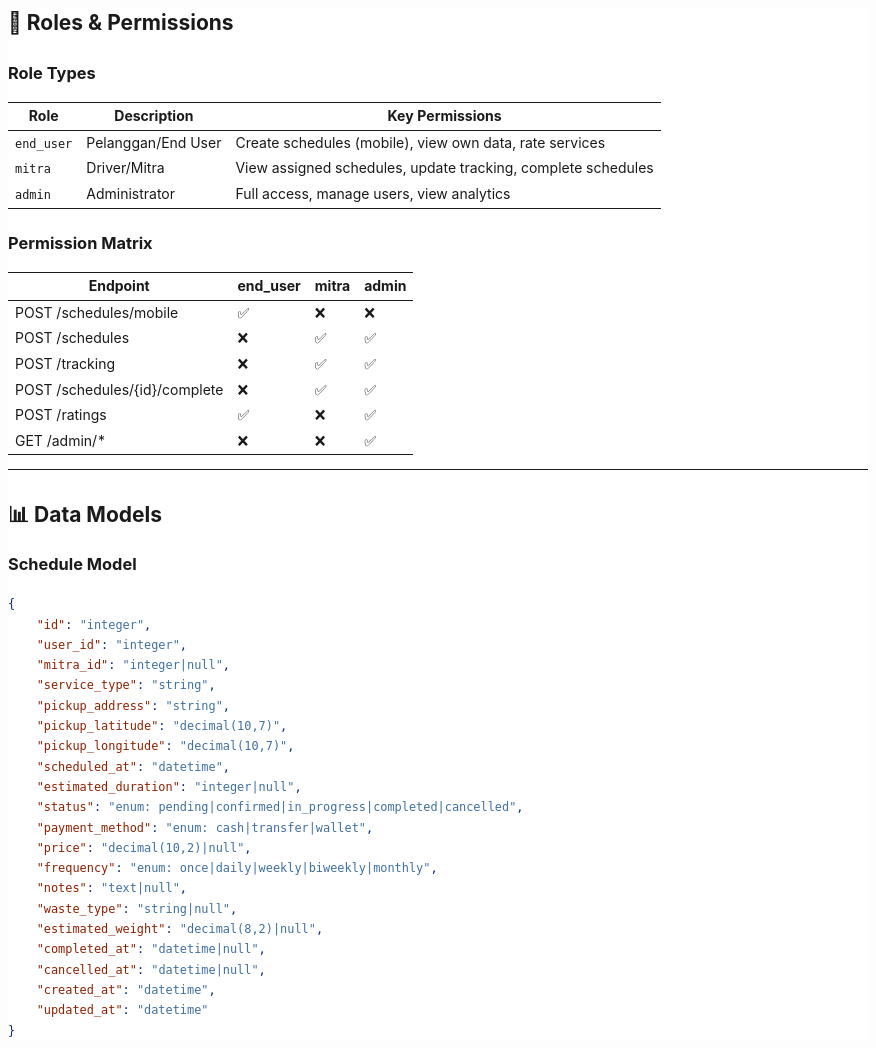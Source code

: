 
## 👥 Roles & Permissions

### Role Types

| Role       | Description        | Key Permissions                                              |
| ---------- | ------------------ | ------------------------------------------------------------ |
| `end_user` | Pelanggan/End User | Create schedules (mobile), view own data, rate services      |
| `mitra`    | Driver/Mitra       | View assigned schedules, update tracking, complete schedules |
| `admin`    | Administrator      | Full access, manage users, view analytics                    |

### Permission Matrix

| Endpoint                      | end_user | mitra | admin |
| ----------------------------- | -------- | ----- | ----- |
| POST /schedules/mobile        | ✅       | ❌    | ❌    |
| POST /schedules               | ❌       | ✅    | ✅    |
| POST /tracking                | ❌       | ✅    | ✅    |
| POST /schedules/{id}/complete | ❌       | ✅    | ✅    |
| POST /ratings                 | ✅       | ❌    | ✅    |
| GET /admin/\*                 | ❌       | ❌    | ✅    |

---

## 📊 Data Models

### Schedule Model

```json
{
    "id": "integer",
    "user_id": "integer",
    "mitra_id": "integer|null",
    "service_type": "string",
    "pickup_address": "string",
    "pickup_latitude": "decimal(10,7)",
    "pickup_longitude": "decimal(10,7)",
    "scheduled_at": "datetime",
    "estimated_duration": "integer|null",
    "status": "enum: pending|confirmed|in_progress|completed|cancelled",
    "payment_method": "enum: cash|transfer|wallet",
    "price": "decimal(10,2)|null",
    "frequency": "enum: once|daily|weekly|biweekly|monthly",
    "notes": "text|null",
    "waste_type": "string|null",
    "estimated_weight": "decimal(8,2)|null",
    "completed_at": "datetime|null",
    "cancelled_at": "datetime|null",
    "created_at": "datetime",
    "updated_at": "datetime"
}
```
